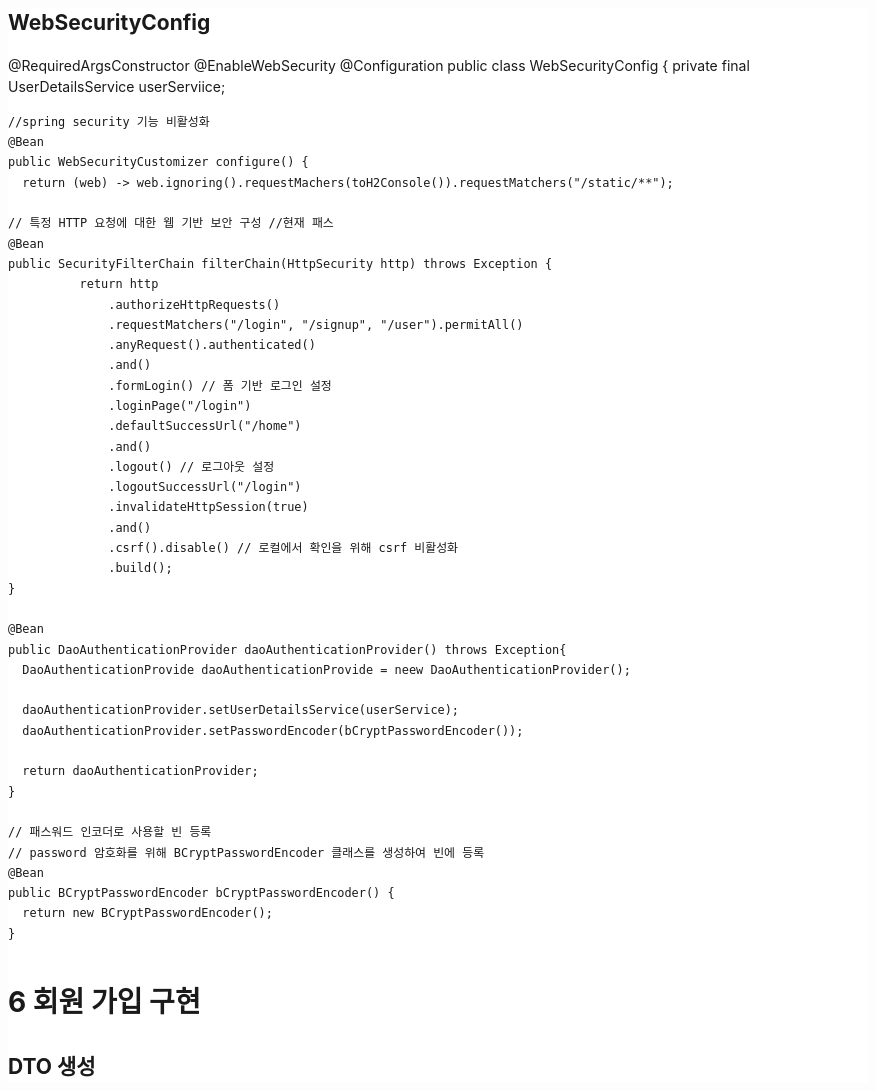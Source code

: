   ## WebSecurityConfig
  
  @RequiredArgsConstructor
  @EnableWebSecurity
  @Configuration
  public class WebSecurityConfig {
    private final UserDetailsService userServiice;
  
    //spring security 기능 비활성화
    @Bean
    public WebSecurityCustomizer configure() {
      return (web) -> web.ignoring().requestMachers(toH2Console()).requestMatchers("/static/**");
  
    // 특정 HTTP 요청에 대한 웹 기반 보안 구성 //현재 패스
    @Bean
    public SecurityFilterChain filterChain(HttpSecurity http) throws Exception {
              return http
                  .authorizeHttpRequests()
                  .requestMatchers("/login", "/signup", "/user").permitAll()
                  .anyRequest().authenticated()
                  .and()
                  .formLogin() // 폼 기반 로그인 설정
                  .loginPage("/login")
                  .defaultSuccessUrl("/home")
                  .and()
                  .logout() // 로그아웃 설정
                  .logoutSuccessUrl("/login")
                  .invalidateHttpSession(true)
                  .and()
                  .csrf().disable() // 로컬에서 확인을 위해 csrf 비활성화
                  .build();
    }
  
    @Bean
    public DaoAuthenticationProvider daoAuthenticationProvider() throws Exception{
      DaoAuthenticationProvide daoAuthenticationProvide = neew DaoAuthenticationProvider();
  
      daoAuthenticationProvider.setUserDetailsService(userService);
      daoAuthenticationProvider.setPasswordEncoder(bCryptPasswordEncoder());
  
      return daoAuthenticationProvider;
    }
  
    // 패스워드 인코더로 사용할 빈 등록
    // password 암호화를 위해 BCryptPasswordEncoder 클래스를 생성하여 빈에 등록
    @Bean
    public BCryptPasswordEncoder bCryptPasswordEncoder() {
      return new BCryptPasswordEncoder();
    }

# 6 회원 가입 구현
  ## DTO 생성
  